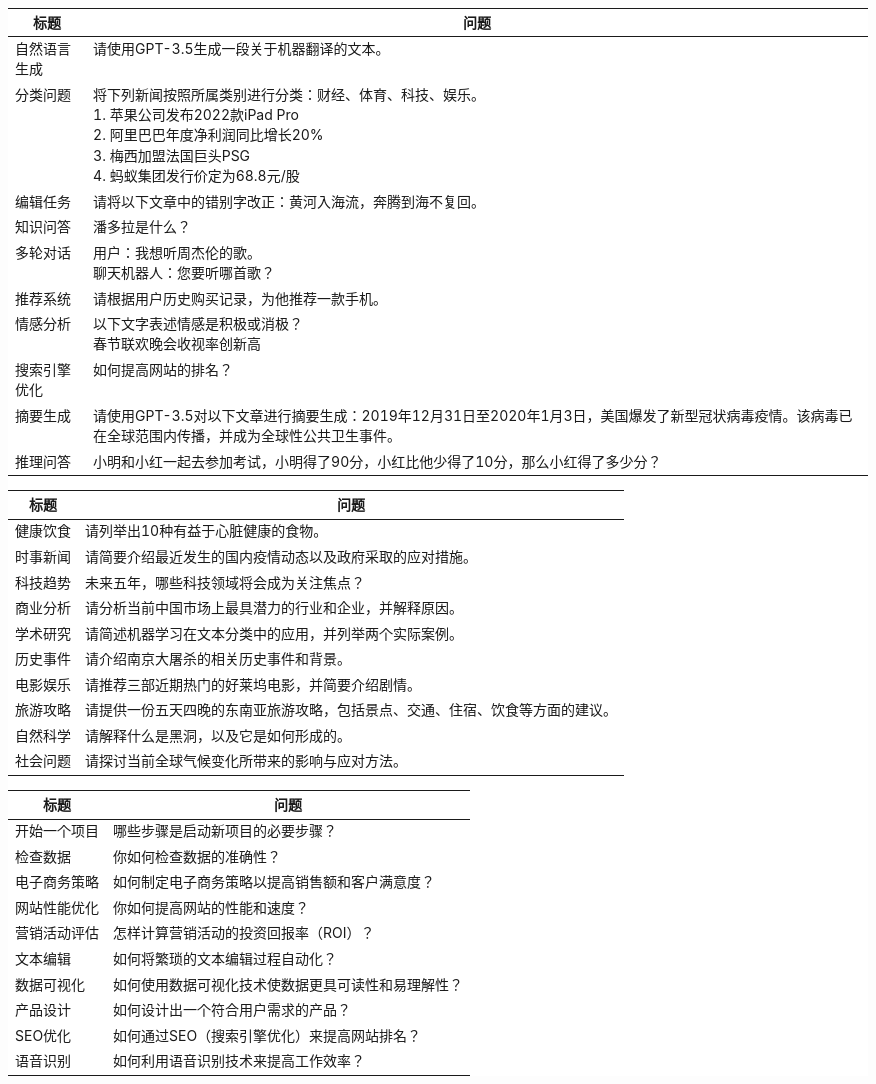 |标题|问题|
|---|---|
|自然语言生成|请使用GPT-3.5生成一段关于机器翻译的文本。|
|分类问题|将下列新闻按照所属类别进行分类：财经、体育、科技、娱乐。<br>1. 苹果公司发布2022款iPad Pro<br>2. 阿里巴巴年度净利润同比增长20%<br>3. 梅西加盟法国巨头PSG<br>4. 蚂蚁集团发行价定为68.8元/股|
|编辑任务|请将以下文章中的错别字改正：黄河入海流，奔腾到海不复回。|
|知识问答|潘多拉是什么？|
|多轮对话|用户：我想听周杰伦的歌。<br>聊天机器人：您要听哪首歌？|
|推荐系统|请根据用户历史购买记录，为他推荐一款手机。|
|情感分析|以下文字表述情感是积极或消极？<br>春节联欢晚会收视率创新高|
|搜索引擎优化|如何提高网站的排名？|
|摘要生成|请使用GPT-3.5对以下文章进行摘要生成：2019年12月31日至2020年1月3日，美国爆发了新型冠状病毒疫情。该病毒已在全球范围内传播，并成为全球性公共卫生事件。|
|推理问答|小明和小红一起去参加考试，小明得了90分，小红比他少得了10分，那么小红得了多少分？|

|标题|问题|
|---|---|
|健康饮食|请列举出10种有益于心脏健康的食物。|
|时事新闻|请简要介绍最近发生的国内疫情动态以及政府采取的应对措施。|
|科技趋势|未来五年，哪些科技领域将会成为关注焦点？|
|商业分析|请分析当前中国市场上最具潜力的行业和企业，并解释原因。|
|学术研究|请简述机器学习在文本分类中的应用，并列举两个实际案例。|
|历史事件|请介绍南京大屠杀的相关历史事件和背景。|
|电影娱乐|请推荐三部近期热门的好莱坞电影，并简要介绍剧情。|
|旅游攻略|请提供一份五天四晚的东南亚旅游攻略，包括景点、交通、住宿、饮食等方面的建议。|
|自然科学|请解释什么是黑洞，以及它是如何形成的。|
|社会问题|请探讨当前全球气候变化所带来的影响与应对方法。|

| 标题 | 问题 |
| --- | --- |
| 开始一个项目 | 哪些步骤是启动新项目的必要步骤？ |
| 检查数据 | 你如何检查数据的准确性？ |
| 电子商务策略 | 如何制定电子商务策略以提高销售额和客户满意度？ |
| 网站性能优化 | 你如何提高网站的性能和速度？ |
| 营销活动评估 | 怎样计算营销活动的投资回报率（ROI）？ |
| 文本编辑 | 如何将繁琐的文本编辑过程自动化？ |
| 数据可视化 | 如何使用数据可视化技术使数据更具可读性和易理解性？ |
| 产品设计 | 如何设计出一个符合用户需求的产品？ |
| SEO优化 | 如何通过SEO（搜索引擎优化）来提高网站排名？ |
| 语音识别 | 如何利用语音识别技术来提高工作效率？ |
